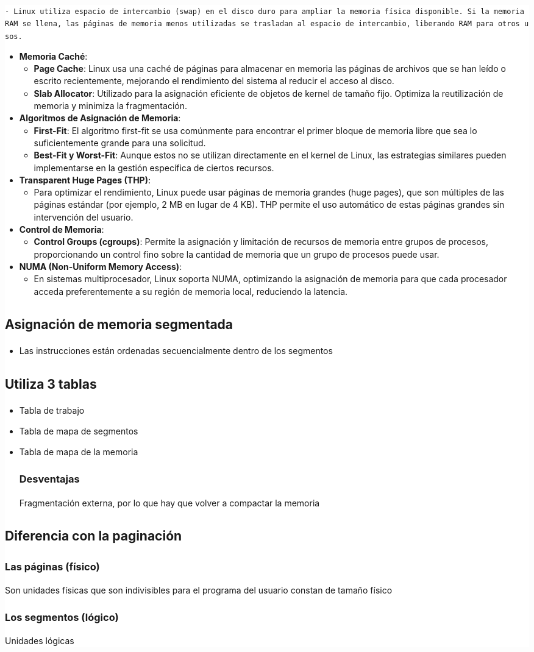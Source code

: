     - Linux utiliza espacio de intercambio (swap) en el disco duro para ampliar la memoria física disponible. Si la memoria RAM se llena, las páginas de memoria menos utilizadas se trasladan al espacio de intercambio, liberando RAM para otros usos.
- **Memoria Caché**:
    - **Page Cache**: Linux usa una caché de páginas para almacenar en memoria las páginas de archivos que se han leído o escrito recientemente, mejorando el rendimiento del sistema al reducir el acceso al disco.
    - **Slab Allocator**: Utilizado para la asignación eficiente de objetos de kernel de tamaño fijo. Optimiza la reutilización de memoria y minimiza la fragmentación.
- **Algoritmos de Asignación de Memoria**:
    - **First-Fit**: El algoritmo first-fit se usa comúnmente para encontrar el primer bloque de memoria libre que sea lo suficientemente grande para una solicitud.
    - **Best-Fit y Worst-Fit**: Aunque estos no se utilizan directamente en el kernel de Linux, las estrategias similares pueden implementarse en la gestión específica de ciertos recursos.
- **Transparent Huge Pages (THP)**:
    - Para optimizar el rendimiento, Linux puede usar páginas de memoria grandes (huge pages), que son múltiples de las páginas estándar (por ejemplo, 2 MB en lugar de 4 KB). THP permite el uso automático de estas páginas grandes sin intervención del usuario.
- **Control de Memoria**:
    - **Control Groups (cgroups)**: Permite la asignación y limitación de recursos de memoria entre grupos de procesos, proporcionando un control fino sobre la cantidad de memoria que un grupo de procesos puede usar.
- **NUMA (Non-Uniform Memory Access)**:
    - En sistemas multiprocesador, Linux soporta NUMA, optimizando la asignación de memoria para que cada procesador acceda preferentemente a su región de memoria local, reduciendo la latencia.

## Asignación de memoria segmentada

- Las instrucciones están ordenadas secuencialmente dentro de los segmentos

## Utiliza 3 tablas

- Tabla de trabajo
    
- Tabla de mapa de segmentos
    
- Tabla de mapa de la memoria
    
    ### Desventajas
    
    Fragmentación externa, por lo que hay que volver a compactar la memoria
    

## Diferencia con la paginación

### Las páginas (físico)

Son unidades físicas que son indivisibles para el programa del usuario constan de tamaño físico

### Los segmentos (lógico)

Unidades lógicas